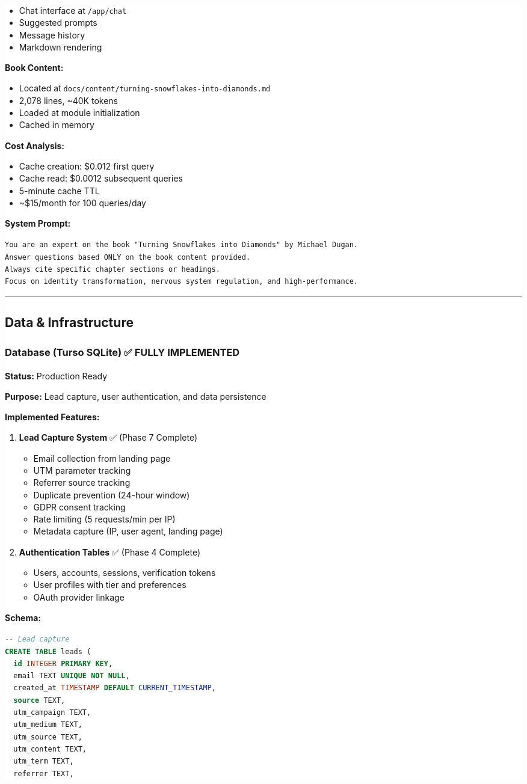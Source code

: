 - Chat interface at `/app/chat`
- Suggested prompts
- Message history
- Markdown rendering

**Book Content:**

- Located at `docs/content/turning-snowflakes-into-diamonds.md`
- 2,078 lines, ~40K tokens
- Loaded at module initialization
- Cached in memory

**Cost Analysis:**

- Cache creation: $0.012 first query
- Cache read: $0.0012 subsequent queries
- 5-minute cache TTL
- ~$15/month for 100 queries/day

**System Prompt:**

```
You are an expert on the book "Turning Snowflakes into Diamonds" by Michael Dugan.
Answer questions based ONLY on the book content provided.
Always cite specific chapter sections or headings.
Focus on identity transformation, nervous system regulation, and high-performance.
```

---

## Data & Infrastructure

### Database (Turso SQLite) ✅ **FULLY IMPLEMENTED**

**Status:** Production Ready

**Purpose:** Lead capture, user authentication, and data persistence

**Implemented Features:**

1. **Lead Capture System** ✅ (Phase 7 Complete)
   - Email collection from landing page
   - UTM parameter tracking
   - Referrer source tracking
   - Duplicate prevention (24-hour window)
   - GDPR consent tracking
   - Rate limiting (5 requests/min per IP)
   - Metadata capture (IP, user agent, landing page)

2. **Authentication Tables** ✅ (Phase 4 Complete)
   - Users, accounts, sessions, verification tokens
   - User profiles with tier and preferences
   - OAuth provider linkage

**Schema:**

```sql
-- Lead capture
CREATE TABLE leads (
  id INTEGER PRIMARY KEY,
  email TEXT UNIQUE NOT NULL,
  created_at TIMESTAMP DEFAULT CURRENT_TIMESTAMP,
  source TEXT,
  utm_campaign TEXT,
  utm_medium TEXT,
  utm_source TEXT,
  utm_content TEXT,
  utm_term TEXT,
  referrer TEXT,
```